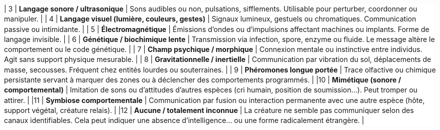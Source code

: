 | 3  | **Langage sonore / ultrasonique**              | Sons audibles ou non, pulsations, sifflements. Utilisable pour perturber, coordonner ou manipuler.                                                        |
| 4  | **Langage visuel (lumière, couleurs, gestes)** | Signaux lumineux, gestuels ou chromatiques. Communication passive ou intimidante.                                                                         |
| 5  | **Électromagnétique**                          | Émissions d’ondes ou d’impulsions affectant machines ou implants. Forme de langage invisible.                                                             |
| 6  | **Génétique / biochimique lente**              | Transmission via infection, spore, enzyme ou fluide. Le message altère le comportement ou le code génétique.                                              |
| 7  | **Champ psychique / morphique**                | Connexion mentale ou instinctive entre individus. Agit sans support physique mesurable.                                                                   |
| 8  | **Gravitationnelle / inertielle**              | Communication par vibration du sol, déplacements de masse, secousses. Fréquent chez entités lourdes ou souterraines.                                      |
| 9  | **Phéromones longue portée**                   | Trace olfactive ou chimique persistante servant à marquer des zones ou à déclencher des comportements programmés.                                         |
|10  | **Mimétique (sonore / comportemental)**        | Imitation de sons ou d’attitudes d’autres espèces (cri humain, position de soumission...). Peut tromper ou attirer.                                       |
|11  | **Symbiose comportementale**                   | Communication par fusion ou interaction permanente avec une autre espèce (hôte, support végétal, créature relais).                                        |
|12  | **Aucune / totalement inconnue**               | La créature ne semble pas communiquer selon des canaux identifiables. Cela peut indiquer une absence d’intelligence… ou une forme radicalement étrangère. |

